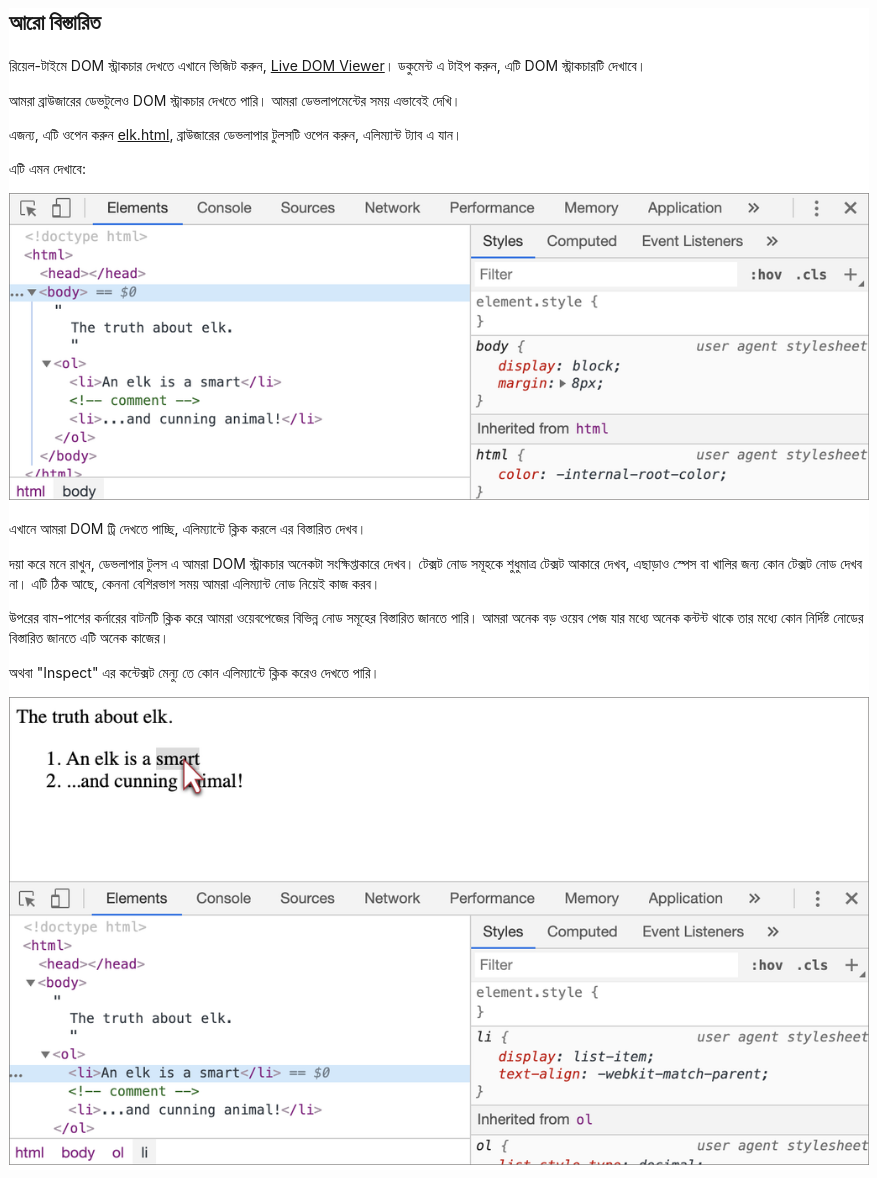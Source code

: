 ## আরো বিস্তারিত

রিয়েল-টাইমে DOM স্ট্রাকচার দেখতে এখানে ভিজিট করুন, [Live DOM Viewer](http://software.hixie.ch/utilities/js/live-dom-viewer/)। ডকুমেন্ট এ টাইপ করুন, এটি DOM স্ট্রাকচারটি দেখাবে।

আমরা ব্রাউজারের ডেভটুলেও DOM স্ট্রাকচার দেখতে পারি। আমরা ডেভলাপমেন্টের সময় এভাবেই দেখি।

এজন্য, এটি ওপেন করুন [elk.html](elk.html), ব্রাউজারের ডেভলাপার টুলসটি ওপেন করুন, এলিম্যান্ট ট্যাব এ যান।

এটি এমন দেখাবে:

![](elk.svg)

এখানে আমরা DOM ট্রি দেখতে পাচ্ছি, এলিম্যান্টে ক্লিক করলে এর বিস্তারিত দেখব।

দয়া করে মনে রাখুন, ডেভলাপার টুলস এ আমরা DOM স্ট্রাকচার অনেকটা সংক্ষিপ্তাকারে দেখব। টেক্সট নোড সমূহকে শুধুমাত্র টেক্সট আকারে দেখব, এছাড়াও স্পেস বা খালির জন্য কোন টেক্সট নোড দেখব না। এটি ঠিক আছে, কেননা বেশিরভাগ সময় আমরা এলিম্যান্ট নোড নিয়েই কাজ করব।

উপরের বাম-পাশের কর্নারের <span class="devtools" style="background-position:-328px -124px"></span> বাটনটি ক্লিক করে আমরা ওয়েবপেজের বিভিন্ন নোড সমূহের বিস্তারিত জানতে পারি। আমরা অনেক বড় ওয়েব পেজ যার মধ্যে অনেক কন্টন্ট থাকে তার মধ্যে কোন নির্দিষ্ট নোডের বিস্তারিত জানতে এটি অনেক কাজের।

অথবা "Inspect" এর কন্টেক্সট মেন্যু তে কোন এলিম্যান্টে ক্লিক করেও দেখতে পারি।

![](inspect.svg)
